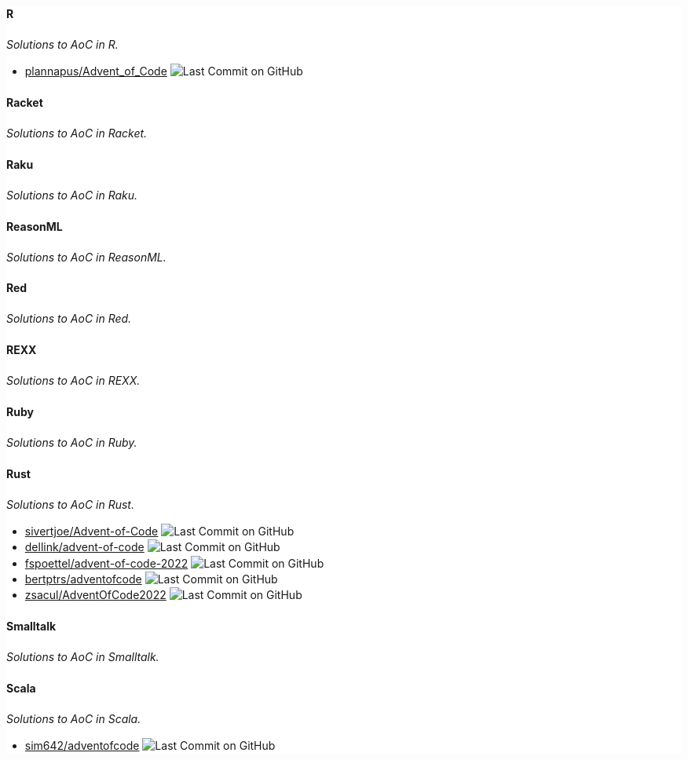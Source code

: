 #### R

*Solutions to AoC in R.*

* [plannapus/Advent_of_Code](https://github.com/plannapus/Advent_of_Code) ![Last Commit on GitHub](https://img.shields.io/badge/last%20commit-2022--12--31-brightgreen)

#### Racket

*Solutions to AoC in Racket.*

#### Raku

*Solutions to AoC in Raku.*

#### ReasonML

*Solutions to AoC in ReasonML.*

#### Red

*Solutions to AoC in Red.*

#### REXX

*Solutions to AoC in REXX.*

#### Ruby

*Solutions to AoC in Ruby.*

#### Rust

*Solutions to AoC in Rust.*

* [sivertjoe/Advent-of-Code](https://github.com/sivertjoe/Advent-of-Code) ![Last Commit on GitHub](https://img.shields.io/badge/last%20commit-2023--04--18-brightgreen)
* [dellink/advent-of-code](https://github.com/dellink/advent-of-code) ![Last Commit on GitHub](https://img.shields.io/badge/last%20commit-2023--01--20-brightgreen)
* [fspoettel/advent-of-code-2022](https://github.com/fspoettel/advent-of-code-2022) ![Last Commit on GitHub](https://img.shields.io/badge/last%20commit-2022--12--20-brightgreen)
* [bertptrs/adventofcode](https://github.com/bertptrs/adventofcode) ![Last Commit on GitHub](https://img.shields.io/badge/last%20commit-2023--07--01-brightgreen)
* [zsacul/AdventOfCode2022](https://github.com/zsacul/AdventOfCode2022) ![Last Commit on GitHub](https://img.shields.io/badge/last%20commit-2022--12--25-brightgreen)

#### Smalltalk

*Solutions to AoC in Smalltalk.*

#### Scala

*Solutions to AoC in Scala.*

* [sim642/adventofcode](https://github.com/sim642/adventofcode) ![Last Commit on GitHub](https://img.shields.io/badge/last%20commit-2022--12--25-brightgreen)

